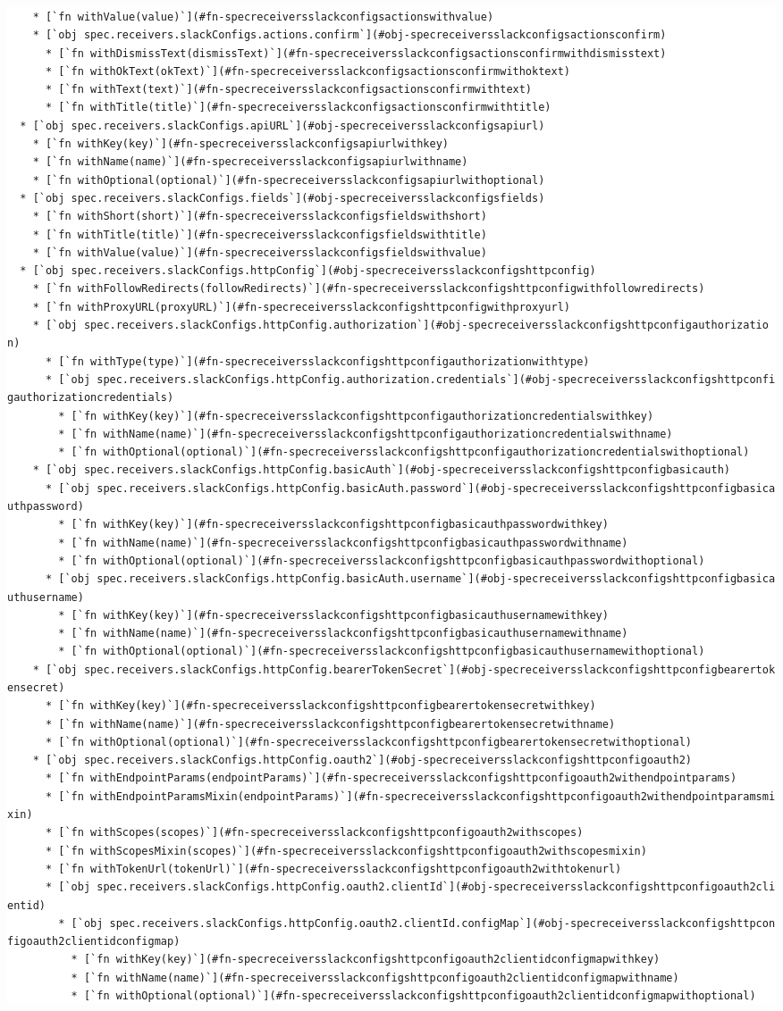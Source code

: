         * [`fn withValue(value)`](#fn-specreceiversslackconfigsactionswithvalue)
        * [`obj spec.receivers.slackConfigs.actions.confirm`](#obj-specreceiversslackconfigsactionsconfirm)
          * [`fn withDismissText(dismissText)`](#fn-specreceiversslackconfigsactionsconfirmwithdismisstext)
          * [`fn withOkText(okText)`](#fn-specreceiversslackconfigsactionsconfirmwithoktext)
          * [`fn withText(text)`](#fn-specreceiversslackconfigsactionsconfirmwithtext)
          * [`fn withTitle(title)`](#fn-specreceiversslackconfigsactionsconfirmwithtitle)
      * [`obj spec.receivers.slackConfigs.apiURL`](#obj-specreceiversslackconfigsapiurl)
        * [`fn withKey(key)`](#fn-specreceiversslackconfigsapiurlwithkey)
        * [`fn withName(name)`](#fn-specreceiversslackconfigsapiurlwithname)
        * [`fn withOptional(optional)`](#fn-specreceiversslackconfigsapiurlwithoptional)
      * [`obj spec.receivers.slackConfigs.fields`](#obj-specreceiversslackconfigsfields)
        * [`fn withShort(short)`](#fn-specreceiversslackconfigsfieldswithshort)
        * [`fn withTitle(title)`](#fn-specreceiversslackconfigsfieldswithtitle)
        * [`fn withValue(value)`](#fn-specreceiversslackconfigsfieldswithvalue)
      * [`obj spec.receivers.slackConfigs.httpConfig`](#obj-specreceiversslackconfigshttpconfig)
        * [`fn withFollowRedirects(followRedirects)`](#fn-specreceiversslackconfigshttpconfigwithfollowredirects)
        * [`fn withProxyURL(proxyURL)`](#fn-specreceiversslackconfigshttpconfigwithproxyurl)
        * [`obj spec.receivers.slackConfigs.httpConfig.authorization`](#obj-specreceiversslackconfigshttpconfigauthorization)
          * [`fn withType(type)`](#fn-specreceiversslackconfigshttpconfigauthorizationwithtype)
          * [`obj spec.receivers.slackConfigs.httpConfig.authorization.credentials`](#obj-specreceiversslackconfigshttpconfigauthorizationcredentials)
            * [`fn withKey(key)`](#fn-specreceiversslackconfigshttpconfigauthorizationcredentialswithkey)
            * [`fn withName(name)`](#fn-specreceiversslackconfigshttpconfigauthorizationcredentialswithname)
            * [`fn withOptional(optional)`](#fn-specreceiversslackconfigshttpconfigauthorizationcredentialswithoptional)
        * [`obj spec.receivers.slackConfigs.httpConfig.basicAuth`](#obj-specreceiversslackconfigshttpconfigbasicauth)
          * [`obj spec.receivers.slackConfigs.httpConfig.basicAuth.password`](#obj-specreceiversslackconfigshttpconfigbasicauthpassword)
            * [`fn withKey(key)`](#fn-specreceiversslackconfigshttpconfigbasicauthpasswordwithkey)
            * [`fn withName(name)`](#fn-specreceiversslackconfigshttpconfigbasicauthpasswordwithname)
            * [`fn withOptional(optional)`](#fn-specreceiversslackconfigshttpconfigbasicauthpasswordwithoptional)
          * [`obj spec.receivers.slackConfigs.httpConfig.basicAuth.username`](#obj-specreceiversslackconfigshttpconfigbasicauthusername)
            * [`fn withKey(key)`](#fn-specreceiversslackconfigshttpconfigbasicauthusernamewithkey)
            * [`fn withName(name)`](#fn-specreceiversslackconfigshttpconfigbasicauthusernamewithname)
            * [`fn withOptional(optional)`](#fn-specreceiversslackconfigshttpconfigbasicauthusernamewithoptional)
        * [`obj spec.receivers.slackConfigs.httpConfig.bearerTokenSecret`](#obj-specreceiversslackconfigshttpconfigbearertokensecret)
          * [`fn withKey(key)`](#fn-specreceiversslackconfigshttpconfigbearertokensecretwithkey)
          * [`fn withName(name)`](#fn-specreceiversslackconfigshttpconfigbearertokensecretwithname)
          * [`fn withOptional(optional)`](#fn-specreceiversslackconfigshttpconfigbearertokensecretwithoptional)
        * [`obj spec.receivers.slackConfigs.httpConfig.oauth2`](#obj-specreceiversslackconfigshttpconfigoauth2)
          * [`fn withEndpointParams(endpointParams)`](#fn-specreceiversslackconfigshttpconfigoauth2withendpointparams)
          * [`fn withEndpointParamsMixin(endpointParams)`](#fn-specreceiversslackconfigshttpconfigoauth2withendpointparamsmixin)
          * [`fn withScopes(scopes)`](#fn-specreceiversslackconfigshttpconfigoauth2withscopes)
          * [`fn withScopesMixin(scopes)`](#fn-specreceiversslackconfigshttpconfigoauth2withscopesmixin)
          * [`fn withTokenUrl(tokenUrl)`](#fn-specreceiversslackconfigshttpconfigoauth2withtokenurl)
          * [`obj spec.receivers.slackConfigs.httpConfig.oauth2.clientId`](#obj-specreceiversslackconfigshttpconfigoauth2clientid)
            * [`obj spec.receivers.slackConfigs.httpConfig.oauth2.clientId.configMap`](#obj-specreceiversslackconfigshttpconfigoauth2clientidconfigmap)
              * [`fn withKey(key)`](#fn-specreceiversslackconfigshttpconfigoauth2clientidconfigmapwithkey)
              * [`fn withName(name)`](#fn-specreceiversslackconfigshttpconfigoauth2clientidconfigmapwithname)
              * [`fn withOptional(optional)`](#fn-specreceiversslackconfigshttpconfigoauth2clientidconfigmapwithoptional)